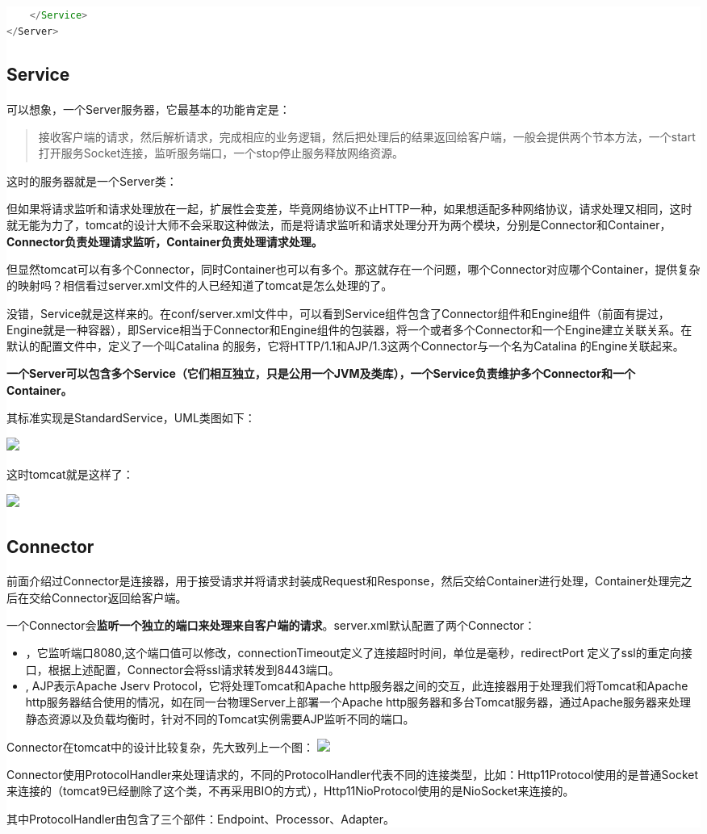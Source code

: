 ```java
    </Service>
</Server>

```

## Service

可以想象，一个Server服务器，它最基本的功能肯定是：

> 接收客户端的请求，然后解析请求，完成相应的业务逻辑，然后把处理后的结果返回给客户端，一般会提供两个节本方法，一个start打开服务Socket连接，监听服务端口，一个stop停止服务释放网络资源。

这时的服务器就是一个Server类：

但如果将请求监听和请求处理放在一起，扩展性会变差，毕竟网络协议不止HTTP一种，如果想适配多种网络协议，请求处理又相同，这时就无能为力了，tomcat的设计大师不会采取这种做法，而是将请求监听和请求处理分开为两个模块，分别是Connector和Container，**Connector负责处理请求监听，Container负责处理请求处理。**

但显然tomcat可以有多个Connector，同时Container也可以有多个。那这就存在一个问题，哪个Connector对应哪个Container，提供复杂的映射吗？相信看过server.xml文件的人已经知道了tomcat是怎么处理的了。

没错，Service就是这样来的。在conf/server.xml文件中，可以看到Service组件包含了Connector组件和Engine组件（前面有提过，Engine就是一种容器），即Service相当于Connector和Engine组件的包装器，将一个或者多个Connector和一个Engine建立关联关系。在默认的配置文件中，定义了一个叫Catalina 的服务，它将HTTP/1.1和AJP/1.3这两个Connector与一个名为Catalina 的Engine关联起来。

**一个Server可以包含多个Service（它们相互独立，只是公用一个JVM及类库），一个Service负责维护多个Connector和一个Container。**

其标准实现是StandardService，UML类图如下：

![](https://raw.githubusercontent.com/wuqifan1098/picBed/master/20190929171259.png)

这时tomcat就是这样了：

![](https://raw.githubusercontent.com/wuqifan1098/picBed/master/20190929171228.png)

## Connector

前面介绍过Connector是连接器，用于接受请求并将请求封装成Request和Response，然后交给Container进行处理，Container处理完之后在交给Connector返回给客户端。

一个Connector会**监听一个独立的端口来处理来自客户端的请求**。server.xml默认配置了两个Connector：

- <Connector port="8080" protocol="HTTP/1.1" connectionTimeout="20000" redirectPort="8443"/>，它监听端口8080,这个端口值可以修改，connectionTimeout定义了连接超时时间，单位是毫秒，redirectPort 定义了ssl的重定向接口，根据上述配置，Connector会将ssl请求转发到8443端口。
- <Connector port="8009" protocol="AJP/1.3" redirectPort="8443" />, AJP表示Apache Jserv Protocol，它将处理Tomcat和Apache http服务器之间的交互，此连接器用于处理我们将Tomcat和Apache http服务器结合使用的情况，如在同一台物理Server上部署一个Apache http服务器和多台Tomcat服务器，通过Apache服务器来处理静态资源以及负载均衡时，针对不同的Tomcat实例需要AJP监听不同的端口。

Connector在tomcat中的设计比较复杂，先大致列上一个图：
![](https://raw.githubusercontent.com/wuqifan1098/picBed/master/20190929171435.png)

Connector使用ProtocolHandler来处理请求的，不同的ProtocolHandler代表不同的连接类型，比如：Http11Protocol使用的是普通Socket来连接的（tomcat9已经删除了这个类，不再采用BIO的方式），Http11NioProtocol使用的是NioSocket来连接的。

其中ProtocolHandler由包含了三个部件：Endpoint、Processor、Adapter。
